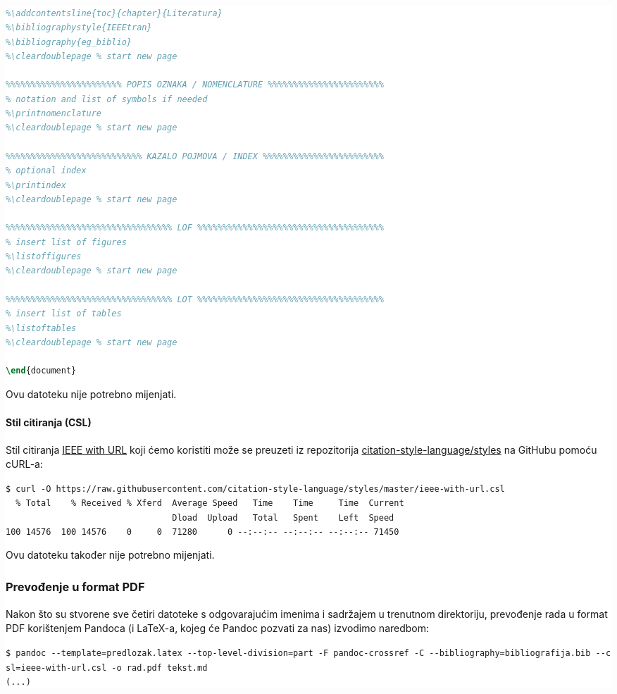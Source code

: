 ``` latex
%\addcontentsline{toc}{chapter}{Literatura}
%\bibliographystyle{IEEEtran}
%\bibliography{eg_biblio}
%\cleardoublepage % start new page

%%%%%%%%%%%%%%%%%%%%%%% POPIS OZNAKA / NOMENCLATURE %%%%%%%%%%%%%%%%%%%%%%%
% notation and list of symbols if needed
%\printnomenclature
%\cleardoublepage % start new page

%%%%%%%%%%%%%%%%%%%%%%%%%%% KAZALO POJMOVA / INDEX %%%%%%%%%%%%%%%%%%%%%%%%
% optional index
%\printindex
%\cleardoublepage % start new page

%%%%%%%%%%%%%%%%%%%%%%%%%%%%%%%%% LOF %%%%%%%%%%%%%%%%%%%%%%%%%%%%%%%%%%%%%
% insert list of figures
%\listoffigures
%\cleardoublepage % start new page

%%%%%%%%%%%%%%%%%%%%%%%%%%%%%%%%% LOT %%%%%%%%%%%%%%%%%%%%%%%%%%%%%%%%%%%%%
% insert list of tables
%\listoftables
%\cleardoublepage % start new page

\end{document}
```

Ovu datoteku nije potrebno mijenjati.

#### Stil citiranja (CSL)

Stil citiranja [IEEE with URL](https://citationsy.com/styles/ieee-with-url) koji ćemo koristiti može se preuzeti iz repozitorija [citation-style-language/styles](https://github.com/citation-style-language/styles) na GitHubu pomoću cURL-a:

``` shell
$ curl -O https://raw.githubusercontent.com/citation-style-language/styles/master/ieee-with-url.csl
  % Total    % Received % Xferd  Average Speed   Time    Time     Time  Current
                                 Dload  Upload   Total   Spent    Left  Speed
100 14576  100 14576    0     0  71280      0 --:--:-- --:--:-- --:--:-- 71450
```

Ovu datoteku također nije potrebno mijenjati.

### Prevođenje u format PDF

Nakon što su stvorene sve četiri datoteke s odgovarajućim imenima i sadržajem u trenutnom direktoriju, prevođenje rada u format PDF korištenjem Pandoca (i LaTeX-a, kojeg će Pandoc pozvati za nas) izvodimo naredbom:

``` shell
$ pandoc --template=predlozak.latex --top-level-division=part -F pandoc-crossref -C --bibliography=bibliografija.bib --csl=ieee-with-url.csl -o rad.pdf tekst.md
(...)
```
